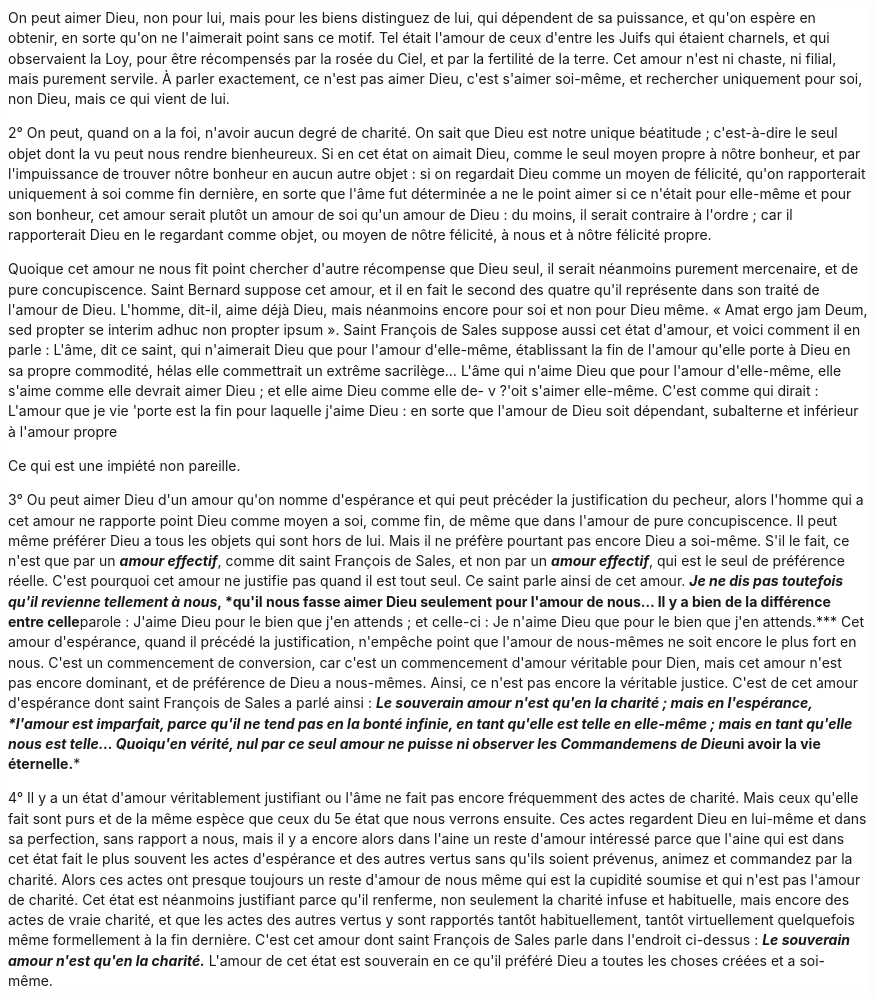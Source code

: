 On peut aimer Dieu, non pour lui, mais pour les biens distinguez de lui, qui dépendent de sa puissance, et qu'on espère en obtenir, en sorte qu'on ne l'aimerait point sans ce motif. Tel était l'amour de ceux d'entre les Juifs qui étaient charnels, et qui observaient la Loy, pour être récompensés par la rosée du Ciel, et par la fertilité de la terre. Cet amour n'est ni chaste, ni filial, mais purement servile. À parler exactement, ce n'est pas aimer Dieu, c'est s'aimer soi-même, et rechercher uniquement pour soi, non Dieu, mais ce qui vient de lui.

2° On peut, quand on a la foi, n'avoir aucun degré de charité. On sait que Dieu est notre unique béatitude ; c'est-à-dire le seul objet dont la vu peut nous rendre bienheureux. Si en cet état on aimait Dieu, comme le seul moyen propre à nôtre bonheur, et par l'impuissance de trouver nôtre bonheur en aucun autre objet : si on regardait Dieu comme un moyen de félicité, qu'on rapporterait uniquement à soi comme fin dernière, en sorte que l'âme fut déterminée a ne le point aimer si ce n'était pour elle-même et pour son bonheur, cet amour serait plutôt un amour de soi qu'un amour de Dieu : du moins, il serait contraire à l'ordre ; car il rapporterait Dieu en le regardant comme objet, ou moyen de nôtre félicité, à nous et à nôtre félicité propre.

Quoique cet amour ne nous fit point chercher d'autre récompense que Dieu seul, il serait néanmoins purement mercenaire, et de pure concupiscence. Saint Bernard suppose cet amour, et il en fait le second des quatre qu'il représente dans son traité de l'amour de Dieu. L'homme, dit-il, aime déjà Dieu, mais néanmoins encore pour soi et non pour Dieu même. « Amat ergo jam Deum, sed propter se interim adhuc non propter ipsum ». Saint François de Sales suppose aussi cet état d'amour, et voici comment il en parle : L'âme, dit ce saint, qui n'aimerait Dieu que pour l'amour d'elle-même, établissant la fin de l'amour qu'elle porte à Dieu en sa propre commodité, hélas elle commettrait un extrême sacrilège… L'âme qui n'aime Dieu que pour l'amour d'elle-même, elle s'aime comme elle devrait aimer Dieu ; et elle aime Dieu comme elle de- v ?'oit s'aimer elle-même. C'est comme qui dirait : L'amour que je vie 'porte est la fin pour laquelle j'aime Dieu : en sorte que l'amour de Dieu soit dépendant, subalterne et inférieur à l'amour propre

Ce qui est une impiété non pareille.

3° Ou peut aimer Dieu d'un amour qu'on nomme d'espérance et qui peut précéder la justification du pecheur, alors l'homme qui a cet amour ne rapporte point Dieu comme moyen a soi, comme fin, de même que dans l'amour de pure concupiscence. Il peut même préférer Dieu a tous les objets qui sont hors de lui. Mais il ne préfère pourtant pas encore Dieu a soi-même. S'il le fait, ce n'est que par un ***amour effectif***, comme dit saint François de Sales, et non par un ***amour effectif***, qui est le seul de préférence réelle. C'est pourquoi cet amour ne justifie pas quand il est tout seul. Ce saint parle ainsi de cet amour. ***Je ne dis pas toutefois qu'il revienne tellement à nous*, *qu'il nous fasse aimer Dieu seulement pour l'amour de nous… Il y a bien de la différence entre celle**parole : J'aime Dieu pour le bien que j'en attends ; et celle-ci : Je n'aime Dieu que pour le bien que j'en attends.*** Cet amour d'espérance, quand il précédé la justification, n'empêche point que l'amour de nous-mêmes ne soit encore le plus fort en nous. C'est un commencement de conversion, car c'est un commencement d'amour véritable pour Dien, mais cet amour n'est pas encore dominant, et de préférence de Dieu a nous-mêmes. Ainsi, ce n'est pas encore la véritable justice. C'est de cet amour d'espérance dont saint François de Sales a parlé ainsi : ***Le souverain amour n'est qu'en la charité ; mais en l'**espérance*, *l'amour est imparfait, parce qu'il ne tend pas en la bonté infinie, en tant qu'elle est telle en elle-même ; mais en tant qu'elle nous est telle… Quoiqu'en vérité, nul par ce seul amour ne puisse ni observer les Commandemens de Dieu**ni avoir la vie éternelle.***

4° Il y a un état d'amour véritablement justifiant ou l'âme ne fait pas encore fréquemment des actes de charité. Mais ceux qu'elle fait sont purs et de la même espèce que ceux du 5e état que nous verrons ensuite. Ces actes regardent Dieu en lui-même et dans sa perfection, sans rapport a nous, mais il y a encore alors dans l'aine un reste d'amour intéressé parce que l'aine qui est dans cet état fait le plus souvent les actes d'espérance et des autres vertus sans qu'ils soient prévenus, animez et commandez par la charité. Alors ces actes ont presque toujours un reste d'amour de nous même qui est la cupidité soumise et qui n'est pas l'amour de charité. Cet état est néanmoins justifiant parce qu'il renferme, non seulement la charité infuse et habituelle, mais encore des actes de vraie charité, et que les actes des autres vertus y sont rapportés tantôt habituellement, tantôt virtuellement quelquefois même formellement à la fin dernière. C'est cet amour dont saint François de Sales parle dans l'endroit ci-dessus : ***Le souverain amour n'est qu'en la charité.*** L'amour de cet état est souverain en ce qu'il préféré Dieu a toutes les choses créées et a soi-même.
